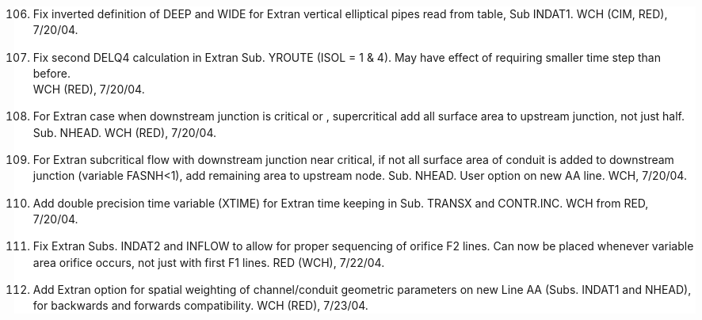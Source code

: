 106. Fix inverted definition of DEEP and WIDE for Extran vertical
elliptical pipes read from table, Sub INDAT1. WCH (CIM, RED), 7/20/04. 

107. Fix second DELQ4 calculation in Extran Sub. YROUTE (ISOL =
1 & 4). May have effect of requiring smaller time step than before.  
WCH (RED), 7/20/04. 

108. For Extran case when downstream junction is critical or ,
supercritical add all surface area to upstream junction, not 
just half. Sub. NHEAD. WCH (RED), 7/20/04.  

109. For Extran subcritical flow with downstream junction near
critical, if not all surface area of conduit is added to
downstream junction (variable FASNH<1), add remaining area to
upstream node. Sub. NHEAD.  User option on new AA line.  WCH, 7/20/04.

110. Add double precision time variable (XTIME) for Extran time
keeping in Sub. TRANSX and CONTR.INC.  WCH from RED, 7/20/04. 

111. Fix Extran Subs. INDAT2 and INFLOW to allow for proper sequencing
of orifice F2 lines.  Can now be placed whenever variable area orifice
occurs, not just with first F1 lines.  RED (WCH), 7/22/04. 

112. Add Extran option for spatial weighting of channel/conduit
geometric parameters on new Line AA (Subs. INDAT1 and NHEAD), for
backwards and forwards compatibility.  WCH (RED), 7/23/04. 





